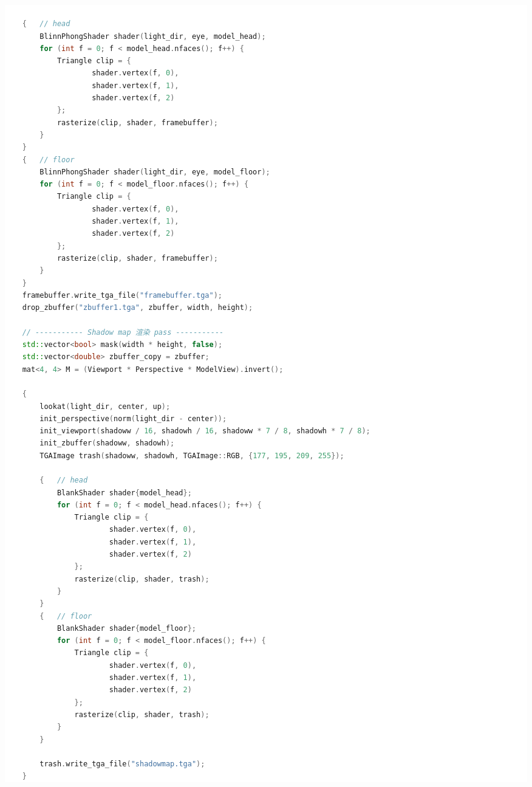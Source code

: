 ```c++

    {   // head
        BlinnPhongShader shader(light_dir, eye, model_head);
        for (int f = 0; f < model_head.nfaces(); f++) {
            Triangle clip = {
                    shader.vertex(f, 0),
                    shader.vertex(f, 1),
                    shader.vertex(f, 2)
            };
            rasterize(clip, shader, framebuffer);
        }
    }
    {   // floor
        BlinnPhongShader shader(light_dir, eye, model_floor);
        for (int f = 0; f < model_floor.nfaces(); f++) {
            Triangle clip = {
                    shader.vertex(f, 0),
                    shader.vertex(f, 1),
                    shader.vertex(f, 2)
            };
            rasterize(clip, shader, framebuffer);
        }
    }
    framebuffer.write_tga_file("framebuffer.tga");
    drop_zbuffer("zbuffer1.tga", zbuffer, width, height);

    // ----------- Shadow map 渲染 pass -----------
    std::vector<bool> mask(width * height, false);
    std::vector<double> zbuffer_copy = zbuffer;
    mat<4, 4> M = (Viewport * Perspective * ModelView).invert();

    {
        lookat(light_dir, center, up);
        init_perspective(norm(light_dir - center));
        init_viewport(shadoww / 16, shadowh / 16, shadoww * 7 / 8, shadowh * 7 / 8);
        init_zbuffer(shadoww, shadowh);
        TGAImage trash(shadoww, shadowh, TGAImage::RGB, {177, 195, 209, 255});

        {   // head
            BlankShader shader{model_head};
            for (int f = 0; f < model_head.nfaces(); f++) {
                Triangle clip = {
                        shader.vertex(f, 0),
                        shader.vertex(f, 1),
                        shader.vertex(f, 2)
                };
                rasterize(clip, shader, trash);
            }
        }
        {   // floor
            BlankShader shader{model_floor};
            for (int f = 0; f < model_floor.nfaces(); f++) {
                Triangle clip = {
                        shader.vertex(f, 0),
                        shader.vertex(f, 1),
                        shader.vertex(f, 2)
                };
                rasterize(clip, shader, trash);
            }
        }

        trash.write_tga_file("shadowmap.tga");
    }
```